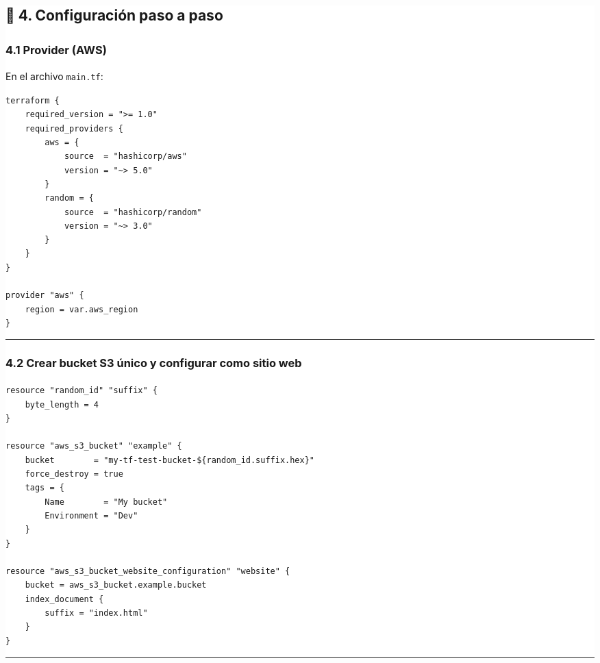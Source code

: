 
## 📄 4. Configuración paso a paso

### 4.1 Provider (AWS)
En el archivo `main.tf`:

```hcl
terraform {
	required_version = ">= 1.0"
	required_providers {
		aws = {
			source  = "hashicorp/aws"
			version = "~> 5.0"
		}
		random = {
			source  = "hashicorp/random"
			version = "~> 3.0"
		}
	}
}

provider "aws" {
	region = var.aws_region
}
```

---

### 4.2 Crear bucket S3 único y configurar como sitio web

```hcl
resource "random_id" "suffix" {
	byte_length = 4
}

resource "aws_s3_bucket" "example" {
	bucket        = "my-tf-test-bucket-${random_id.suffix.hex}"
	force_destroy = true
	tags = {
		Name        = "My bucket"
		Environment = "Dev"
	}
}

resource "aws_s3_bucket_website_configuration" "website" {
	bucket = aws_s3_bucket.example.bucket
	index_document {
		suffix = "index.html"
	}
}
```

---